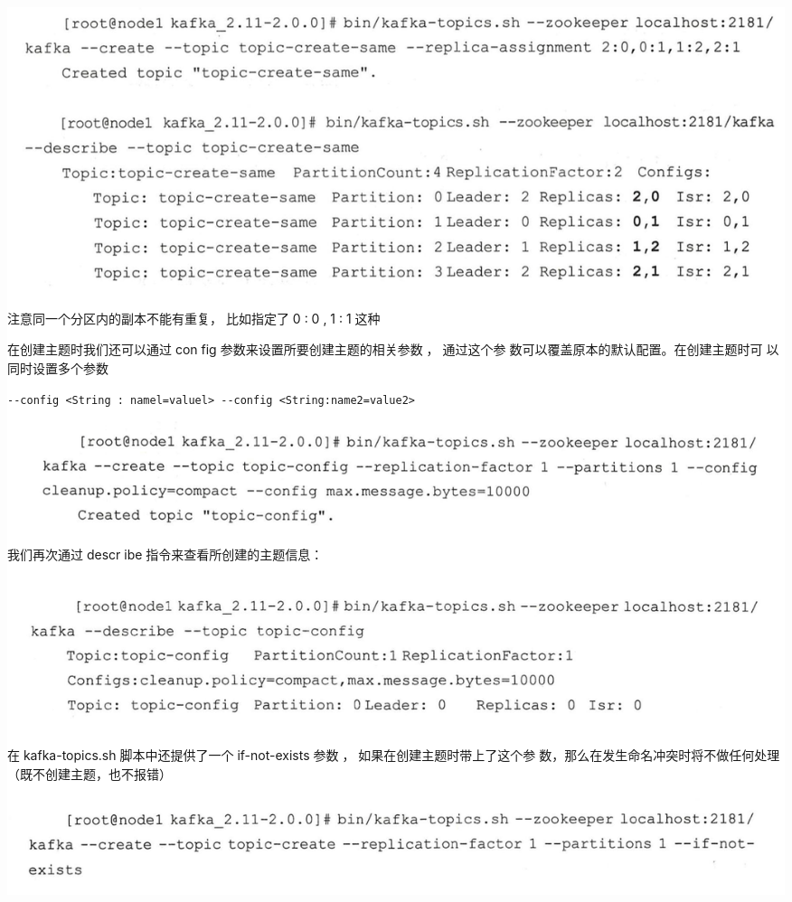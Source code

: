 ![image-20210901214227171](Kafka.assets/image-20210901214227171.png)

注意同一个分区内的副本不能有重复， 比如指定了 0 : 0 , 1 : 1 这种

在创建主题时我们还可以通过 con fig 参数来设置所要创建主题的相关参数 ， 通过这个参 数可以覆盖原本的默认配置。在创建主题时可 以 同时设置多个参数

`--config <String : namel=valuel> --config <String:name2=value2>`

![image-20210901214400258](Kafka.assets/image-20210901214400258.png)

我们再次通过 descr ibe 指令来查看所创建的主题信息：

![image-20210901214452635](Kafka.assets/image-20210901214452635.png)

在 kafka-topics.sh 脚本中还提供了一个 if-not-exists 参数 ， 如果在创建主题时带上了这个参 数，那么在发生命名冲突时将不做任何处理（既不创建主题，也不报错）

![image-20210901214603820](Kafka.assets/image-20210901214603820.png)
